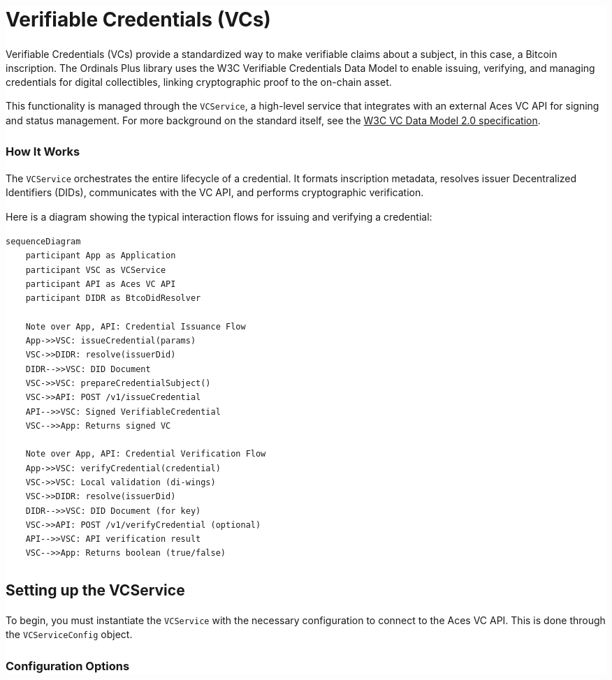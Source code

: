 # Verifiable Credentials (VCs)

Verifiable Credentials (VCs) provide a standardized way to make verifiable claims about a subject, in this case, a Bitcoin inscription. The Ordinals Plus library uses the W3C Verifiable Credentials Data Model to enable issuing, verifying, and managing credentials for digital collectibles, linking cryptographic proof to the on-chain asset.

This functionality is managed through the `VCService`, a high-level service that integrates with an external Aces VC API for signing and status management. For more background on the standard itself, see the [W3C VC Data Model 2.0 specification](https://www.w3.org/TR/vc-data-model-2.0/).

### How It Works

The `VCService` orchestrates the entire lifecycle of a credential. It formats inscription metadata, resolves issuer Decentralized Identifiers (DIDs), communicates with the VC API, and performs cryptographic verification.

Here is a diagram showing the typical interaction flows for issuing and verifying a credential:

```mermaid
sequenceDiagram
    participant App as Application
    participant VSC as VCService
    participant API as Aces VC API
    participant DIDR as BtcoDidResolver

    Note over App, API: Credential Issuance Flow
    App->>VSC: issueCredential(params)
    VSC->>DIDR: resolve(issuerDid)
    DIDR-->>VSC: DID Document
    VSC->>VSC: prepareCredentialSubject()
    VSC->>API: POST /v1/issueCredential
    API-->>VSC: Signed VerifiableCredential
    VSC-->>App: Returns signed VC

    Note over App, API: Credential Verification Flow
    App->>VSC: verifyCredential(credential)
    VSC->>VSC: Local validation (di-wings)
    VSC->>DIDR: resolve(issuerDid)
    DIDR-->>VSC: DID Document (for key)
    VSC->>API: POST /v1/verifyCredential (optional)
    API-->>VSC: API verification result
    VSC-->>App: Returns boolean (true/false)

```

## Setting up the VCService

To begin, you must instantiate the `VCService` with the necessary configuration to connect to the Aces VC API. This is done through the `VCServiceConfig` object.

### Configuration Options

